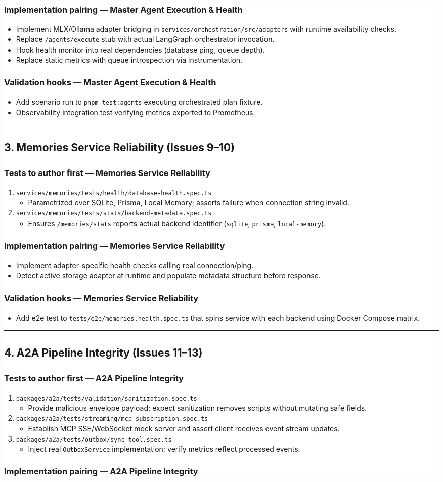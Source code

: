 ### Implementation pairing — Master Agent Execution & Health

- Implement MLX/Ollama adapter bridging in `services/orchestration/src/adapters` with runtime availability checks.
- Replace `/agents/execute` stub with actual LangGraph orchestrator invocation.
- Hook health monitor into real dependencies (database ping, queue depth).
- Replace static metrics with queue introspection via instrumentation.

### Validation hooks — Master Agent Execution & Health

- Add scenario run to `pnpm test:agents` executing orchestrated plan fixture.
- Observability integration test verifying metrics exported to Prometheus.

---

## 3. Memories Service Reliability (Issues 9–10)

### Tests to author first — Memories Service Reliability

1. `services/memories/tests/health/database-health.spec.ts`
   - Parametrized over SQLite, Prisma, Local Memory; asserts failure when connection string invalid.
2. `services/memories/tests/stats/backend-metadata.spec.ts`
   - Ensures `/memories/stats` reports actual backend identifier (`sqlite`, `prisma`, `local-memory`).

### Implementation pairing — Memories Service Reliability

- Implement adapter-specific health checks calling real connection/ping.
- Detect active storage adapter at runtime and populate metadata structure before response.

### Validation hooks — Memories Service Reliability

- Add e2e test to `tests/e2e/memories.health.spec.ts` that spins service with each backend using Docker Compose matrix.

---

## 4. A2A Pipeline Integrity (Issues 11–13)

### Tests to author first — A2A Pipeline Integrity

1. `packages/a2a/tests/validation/sanitization.spec.ts`
   - Provide malicious envelope payload; expect sanitization removes scripts without mutating safe fields.
2. `packages/a2a/tests/streaming/mcp-subscription.spec.ts`
   - Establish MCP SSE/WebSocket mock server and assert client receives event stream updates.
3. `packages/a2a/tests/outbox/sync-tool.spec.ts`
   - Inject real `OutboxService` implementation; verify metrics reflect processed events.

### Implementation pairing — A2A Pipeline Integrity
